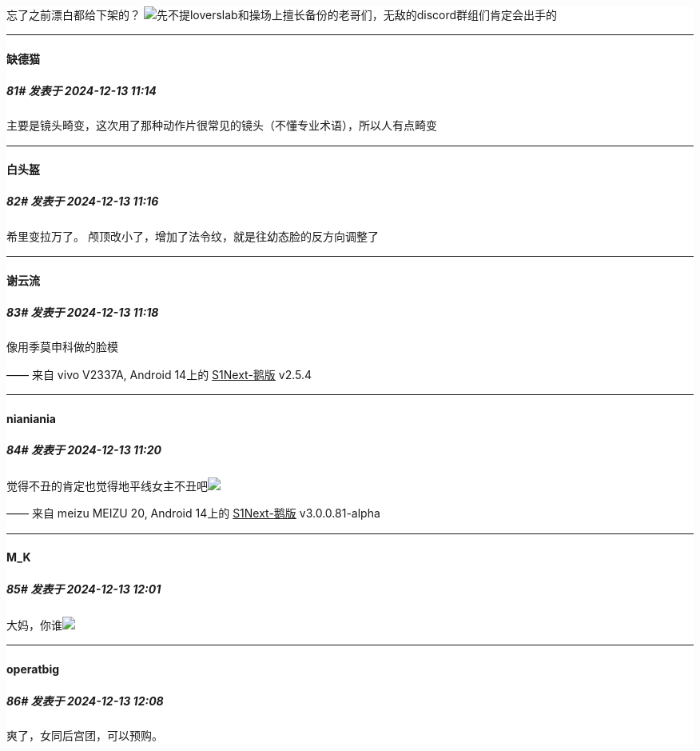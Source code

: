 忘了之前漂白都给下架的？</blockquote>
<img src="https://static.saraba1st.com/image/smiley/face2017/037.png" referrerpolicy="no-referrer">先不提loverslab和操场上擅长备份的老哥们，无敌的discord群组们肯定会出手的


*****

####  缺德猫  
##### 81#       发表于 2024-12-13 11:14

主要是镜头畸变，这次用了那种动作片很常见的镜头（不懂专业术语），所以人有点畸变

*****

####  白头盔  
##### 82#       发表于 2024-12-13 11:16

希里变拉万了。
颅顶改小了，增加了法令纹，就是往幼态脸的反方向调整了


*****

####  谢云流  
##### 83#       发表于 2024-12-13 11:18

像用季莫申科做的脸模

—— 来自 vivo V2337A, Android 14上的 [S1Next-鹅版](https://github.com/ykrank/S1-Next/releases) v2.5.4

*****

####  nianiania  
##### 84#       发表于 2024-12-13 11:20

觉得不丑的肯定也觉得地平线女主不丑吧<img src="https://static.saraba1st.com/image/smiley/face2017/048.png" referrerpolicy="no-referrer">

—— 来自 meizu MEIZU 20, Android 14上的 [S1Next-鹅版](https://github.com/ykrank/S1-Next/releases) v3.0.0.81-alpha


*****

####  M_K  
##### 85#       发表于 2024-12-13 12:01

大妈，你谁<img src="https://static.saraba1st.com/image/smiley/face2017/003.png" referrerpolicy="no-referrer">


*****

####  operatbig  
##### 86#       发表于 2024-12-13 12:08

爽了，女同后宫团，可以预购。
